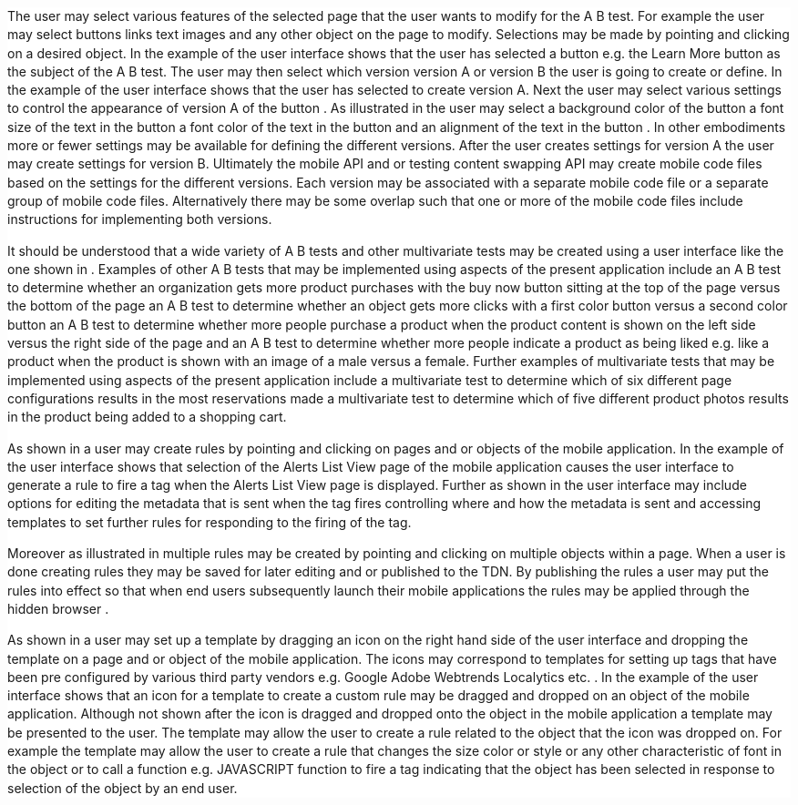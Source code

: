 The user may select various features of the selected page that the user wants to modify for the A B test. For example the user may select buttons links text images and any other object on the page to modify. Selections may be made by pointing and clicking on a desired object. In the example of the user interface shows that the user has selected a button e.g. the Learn More button as the subject of the A B test. The user may then select which version version A or version B the user is going to create or define. In the example of the user interface shows that the user has selected to create version A. Next the user may select various settings to control the appearance of version A of the button . As illustrated in the user may select a background color of the button a font size of the text in the button a font color of the text in the button and an alignment of the text in the button . In other embodiments more or fewer settings may be available for defining the different versions. After the user creates settings for version A the user may create settings for version B. Ultimately the mobile API and or testing content swapping API may create mobile code files based on the settings for the different versions. Each version may be associated with a separate mobile code file or a separate group of mobile code files. Alternatively there may be some overlap such that one or more of the mobile code files include instructions for implementing both versions.

It should be understood that a wide variety of A B tests and other multivariate tests may be created using a user interface like the one shown in . Examples of other A B tests that may be implemented using aspects of the present application include an A B test to determine whether an organization gets more product purchases with the buy now button sitting at the top of the page versus the bottom of the page an A B test to determine whether an object gets more clicks with a first color button versus a second color button an A B test to determine whether more people purchase a product when the product content is shown on the left side versus the right side of the page and an A B test to determine whether more people indicate a product as being liked e.g. like a product when the product is shown with an image of a male versus a female. Further examples of multivariate tests that may be implemented using aspects of the present application include a multivariate test to determine which of six different page configurations results in the most reservations made a multivariate test to determine which of five different product photos results in the product being added to a shopping cart.

As shown in a user may create rules by pointing and clicking on pages and or objects of the mobile application. In the example of the user interface shows that selection of the Alerts List View page of the mobile application causes the user interface to generate a rule to fire a tag when the Alerts List View page is displayed. Further as shown in the user interface may include options for editing the metadata that is sent when the tag fires controlling where and how the metadata is sent and accessing templates to set further rules for responding to the firing of the tag.

Moreover as illustrated in multiple rules may be created by pointing and clicking on multiple objects within a page. When a user is done creating rules they may be saved for later editing and or published to the TDN. By publishing the rules a user may put the rules into effect so that when end users subsequently launch their mobile applications the rules may be applied through the hidden browser .

As shown in a user may set up a template by dragging an icon on the right hand side of the user interface and dropping the template on a page and or object of the mobile application. The icons may correspond to templates for setting up tags that have been pre configured by various third party vendors e.g. Google Adobe Webtrends Localytics etc. . In the example of the user interface shows that an icon for a template to create a custom rule may be dragged and dropped on an object of the mobile application. Although not shown after the icon is dragged and dropped onto the object in the mobile application a template may be presented to the user. The template may allow the user to create a rule related to the object that the icon was dropped on. For example the template may allow the user to create a rule that changes the size color or style or any other characteristic of font in the object or to call a function e.g. JAVASCRIPT function to fire a tag indicating that the object has been selected in response to selection of the object by an end user.
